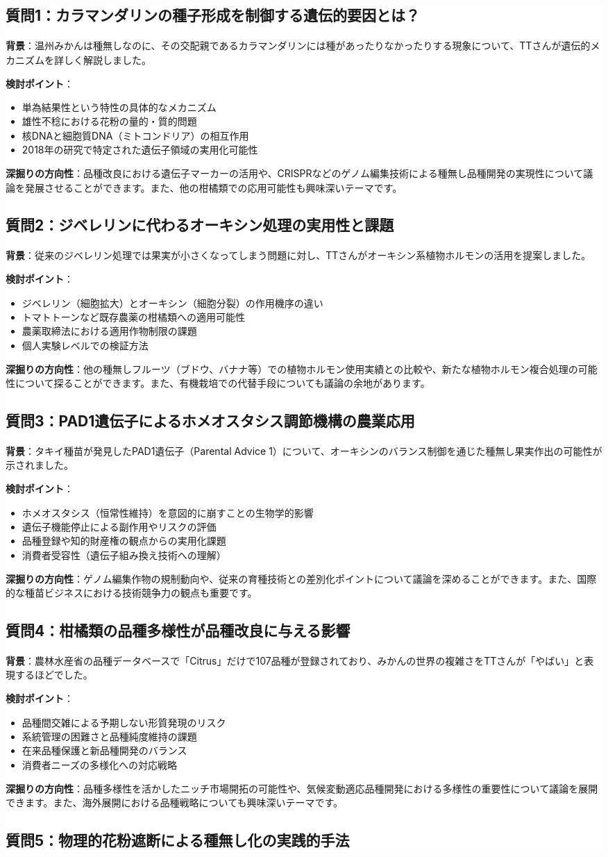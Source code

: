 ## 質問1：カラマンダリンの種子形成を制御する遺伝的要因とは？

**背景**：温州みかんは種無しなのに、その交配親であるカラマンダリンには種があったりなかったりする現象について、TTさんが遺伝的メカニズムを詳しく解説しました。

**検討ポイント**：
- 単為結果性という特性の具体的なメカニズム
- 雄性不稔における花粉の量的・質的問題
- 核DNAと細胞質DNA（ミトコンドリア）の相互作用
- 2018年の研究で特定された遺伝子領域の実用化可能性

**深掘りの方向性**：品種改良における遺伝子マーカーの活用や、CRISPRなどのゲノム編集技術による種無し品種開発の実現性について議論を発展させることができます。また、他の柑橘類での応用可能性も興味深いテーマです。

## 質問2：ジベレリンに代わるオーキシン処理の実用性と課題

**背景**：従来のジベレリン処理では果実が小さくなってしまう問題に対し、TTさんがオーキシン系植物ホルモンの活用を提案しました。

**検討ポイント**：
- ジベレリン（細胞拡大）とオーキシン（細胞分裂）の作用機序の違い
- トマトトーンなど既存農薬の柑橘類への適用可能性
- 農薬取締法における適用作物制限の課題
- 個人実験レベルでの検証方法

**深掘りの方向性**：他の種無しフルーツ（ブドウ、バナナ等）での植物ホルモン使用実績との比較や、新たな植物ホルモン複合処理の可能性について探ることができます。また、有機栽培での代替手段についても議論の余地があります。

## 質問3：PAD1遺伝子によるホメオスタシス調節機構の農業応用

**背景**：タキイ種苗が発見したPAD1遺伝子（Parental Advice 1）について、オーキシンのバランス制御を通じた種無し果実作出の可能性が示されました。

**検討ポイント**：
- ホメオスタシス（恒常性維持）を意図的に崩すことの生物学的影響
- 遺伝子機能停止による副作用やリスクの評価
- 品種登録や知的財産権の観点からの実用化課題
- 消費者受容性（遺伝子組み換え技術への理解）

**深掘りの方向性**：ゲノム編集作物の規制動向や、従来の育種技術との差別化ポイントについて議論を深めることができます。また、国際的な種苗ビジネスにおける技術競争力の観点も重要です。

## 質問4：柑橘類の品種多様性が品種改良に与える影響

**背景**：農林水産省の品種データベースで「Citrus」だけで107品種が登録されており、みかんの世界の複雑さをTTさんが「やばい」と表現するほどでした。

**検討ポイント**：
- 品種間交雑による予期しない形質発現のリスク
- 系統管理の困難さと品種純度維持の課題
- 在来品種保護と新品種開発のバランス
- 消費者ニーズの多様化への対応戦略

**深掘りの方向性**：品種多様性を活かしたニッチ市場開拓の可能性や、気候変動適応品種開発における多様性の重要性について議論を展開できます。また、海外展開における品種戦略についても興味深いテーマです。

## 質問5：物理的花粉遮断による種無し化の実践的手法
